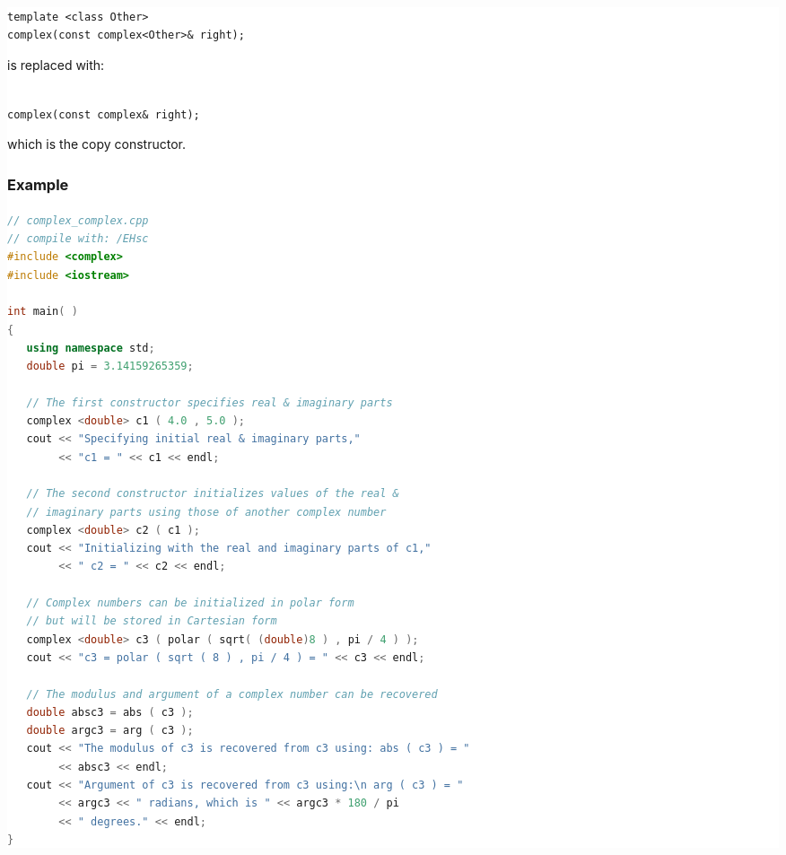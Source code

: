 ```  
template <class Other>  
complex(const complex<Other>& right);
```  
  
 is replaced with:  
  
```  
 
complex(const complex& right);
```  
  
 which is the copy constructor.  
  
### Example  
  
```cpp  
// complex_complex.cpp  
// compile with: /EHsc  
#include <complex>  
#include <iostream>  
  
int main( )  
{  
   using namespace std;  
   double pi = 3.14159265359;   
  
   // The first constructor specifies real & imaginary parts  
   complex <double> c1 ( 4.0 , 5.0 );  
   cout << "Specifying initial real & imaginary parts,"  
        << "c1 = " << c1 << endl;   
  
   // The second constructor initializes values of the real &  
   // imaginary parts using those of another complex number  
   complex <double> c2 ( c1 );  
   cout << "Initializing with the real and imaginary parts of c1,"  
        << " c2 = " << c2 << endl;   
  
   // Complex numbers can be initialized in polar form  
   // but will be stored in Cartesian form  
   complex <double> c3 ( polar ( sqrt( (double)8 ) , pi / 4 ) );  
   cout << "c3 = polar ( sqrt ( 8 ) , pi / 4 ) = " << c3 << endl;   
  
   // The modulus and argument of a complex number can be recovered  
   double absc3 = abs ( c3 );  
   double argc3 = arg ( c3 );  
   cout << "The modulus of c3 is recovered from c3 using: abs ( c3 ) = "  
        << absc3 << endl;  
   cout << "Argument of c3 is recovered from c3 using:\n arg ( c3 ) = "  
        << argc3 << " radians, which is " << argc3 * 180 / pi  
        << " degrees." << endl;  
}  
```  
  